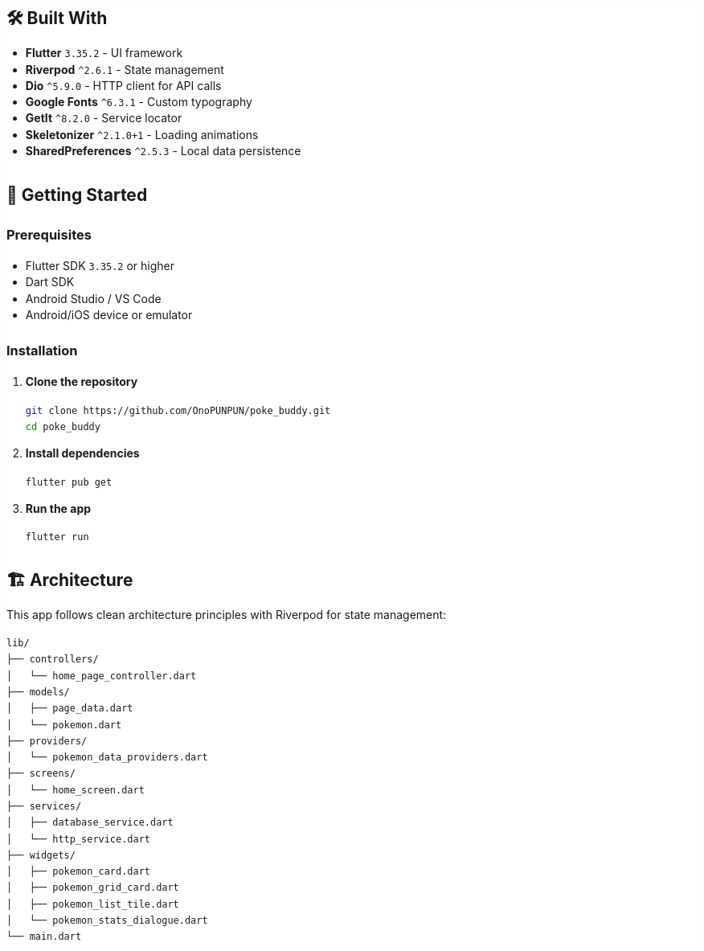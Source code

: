 ## 🛠️ Built With

- **Flutter** `3.35.2` - UI framework
- **Riverpod** `^2.6.1` - State management
- **Dio** `^5.9.0` - HTTP client for API calls
- **Google Fonts** `^6.3.1` - Custom typography
- **GetIt** `^8.2.0` - Service locator
- **Skeletonizer** `^2.1.0+1` - Loading animations
- **SharedPreferences** `^2.5.3` - Local data persistence

## 🚀 Getting Started

### Prerequisites

- Flutter SDK `3.35.2` or higher
- Dart SDK
- Android Studio / VS Code
- Android/iOS device or emulator

### Installation

1. **Clone the repository**
   ```bash
   git clone https://github.com/OnoPUNPUN/poke_buddy.git
   cd poke_buddy
   ```

2. **Install dependencies**
   ```bash
   flutter pub get
   ```

3. **Run the app**
   ```bash
   flutter run
   ```

## 🏗️ Architecture

This app follows clean architecture principles with Riverpod for state management:

```
lib/
├── controllers/
│   └── home_page_controller.dart
├── models/
│   ├── page_data.dart
│   └── pokemon.dart
├── providers/
│   └── pokemon_data_providers.dart
├── screens/
│   └── home_screen.dart
├── services/
│   ├── database_service.dart
│   └── http_service.dart
├── widgets/
│   ├── pokemon_card.dart
│   ├── pokemon_grid_card.dart
│   ├── pokemon_list_tile.dart
│   └── pokemon_stats_dialogue.dart
└── main.dart
```

